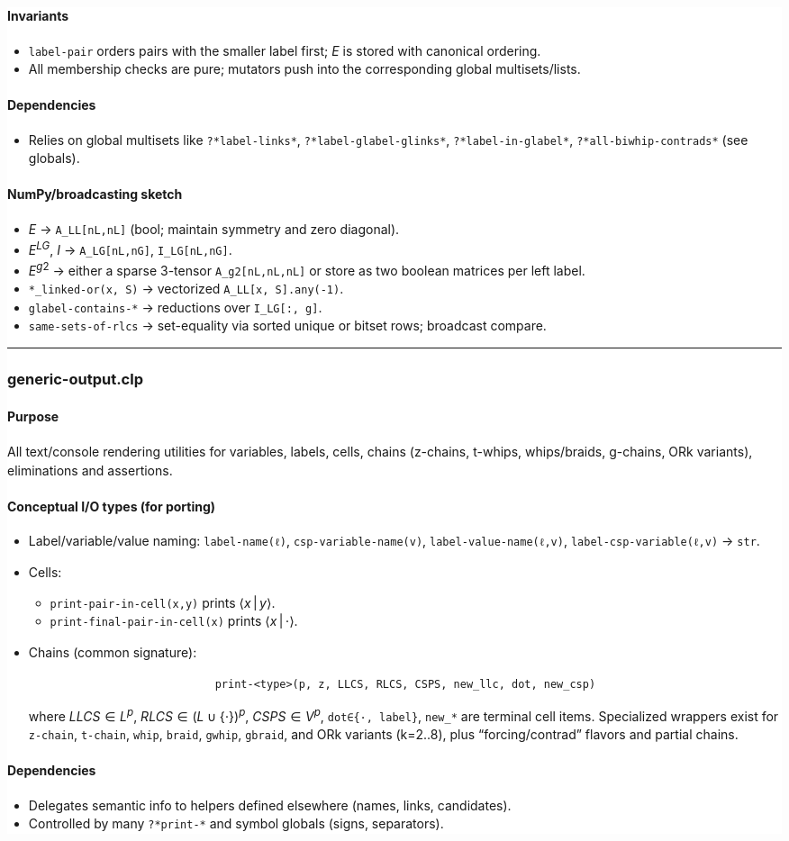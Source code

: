 #### Invariants

* `label-pair` orders pairs with the smaller label first; $E$ is stored with canonical ordering.
* All membership checks are pure; mutators push into the corresponding global multisets/lists.

#### Dependencies

* Relies on global multisets like `?*label-links*`, `?*label-glabel-glinks*`, `?*label-in-glabel*`, `?*all-biwhip-contrads*` (see globals).

#### NumPy/broadcasting sketch

* $E$ → `A_LL[nL,nL]` (bool; maintain symmetry and zero diagonal).
* $E^{LG}$, $I$ → `A_LG[nL,nG]`, `I_LG[nL,nG]`.
* $E^{g2}$ → either a sparse 3-tensor `A_g2[nL,nL,nL]` or store as two boolean matrices per left label.
* `*_linked-or(x, S)` → vectorized `A_LL[x, S].any(-1)`.
* `glabel-contains-*` → reductions over `I_LG[:, g]`.
* `same-sets-of-rlcs` → set-equality via sorted unique or bitset rows; broadcast compare.

---

### generic-output.clp

#### Purpose

All text/console rendering utilities for variables, labels, cells, chains (z-chains, t-whips, whips/braids, g-chains, ORk variants), eliminations and assertions.

#### Conceptual I/O types (for porting)

* Label/variable/value naming:
  `label-name(ℓ)`, `csp-variable-name(v)`, `label-value-name(ℓ,v)`, `label-csp-variable(ℓ,v)` → `str`.
* Cells:

  * `print-pair-in-cell(x,y)` prints $\langle x\,|\,y\rangle$.
  * `print-final-pair-in-cell(x)` prints $\langle x\,|\,\cdot\rangle$.
* Chains (common signature):

  $$
  \texttt{print-<type>(p, z, LLCS, RLCS, CSPS, new\_llc, dot, new\_csp)}
  $$

  where
  $LLCS\in L^{p}$, $RLCS\in (L\cup\{\cdot\})^{p}$, $CSPS\in V^{p}$, `dot∈{·, label}`, `new_*` are terminal cell items.
  Specialized wrappers exist for `z-chain`, `t-chain`, `whip`, `braid`, `gwhip`, `gbraid`, and ORk variants (k=2..8), plus “forcing/contrad” flavors and partial chains.

#### Dependencies

* Delegates semantic info to helpers defined elsewhere (names, links, candidates).
* Controlled by many `?*print-*` and symbol globals (signs, separators).
